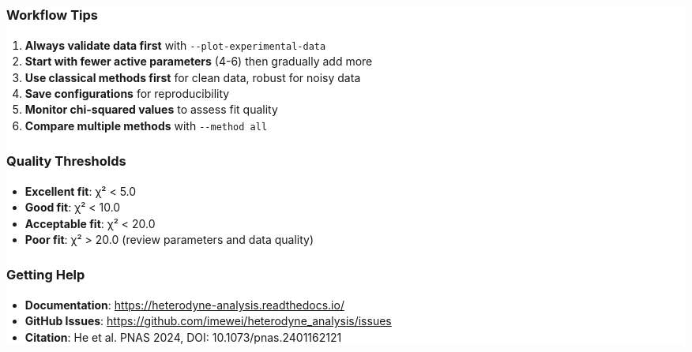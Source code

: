 ### Workflow Tips

1. **Always validate data first** with `--plot-experimental-data`
2. **Start with fewer active parameters** (4-6) then gradually add more
3. **Use classical methods first** for clean data, robust for noisy data
4. **Save configurations** for reproducibility
5. **Monitor chi-squared values** to assess fit quality
6. **Compare multiple methods** with `--method all`

### Quality Thresholds

- **Excellent fit**: χ² < 5.0
- **Good fit**: χ² < 10.0
- **Acceptable fit**: χ² < 20.0
- **Poor fit**: χ² > 20.0 (review parameters and data quality)

### Getting Help

- **Documentation**: https://heterodyne-analysis.readthedocs.io/
- **GitHub Issues**: https://github.com/imewei/heterodyne_analysis/issues
- **Citation**: He et al. PNAS 2024, DOI: 10.1073/pnas.2401162121
